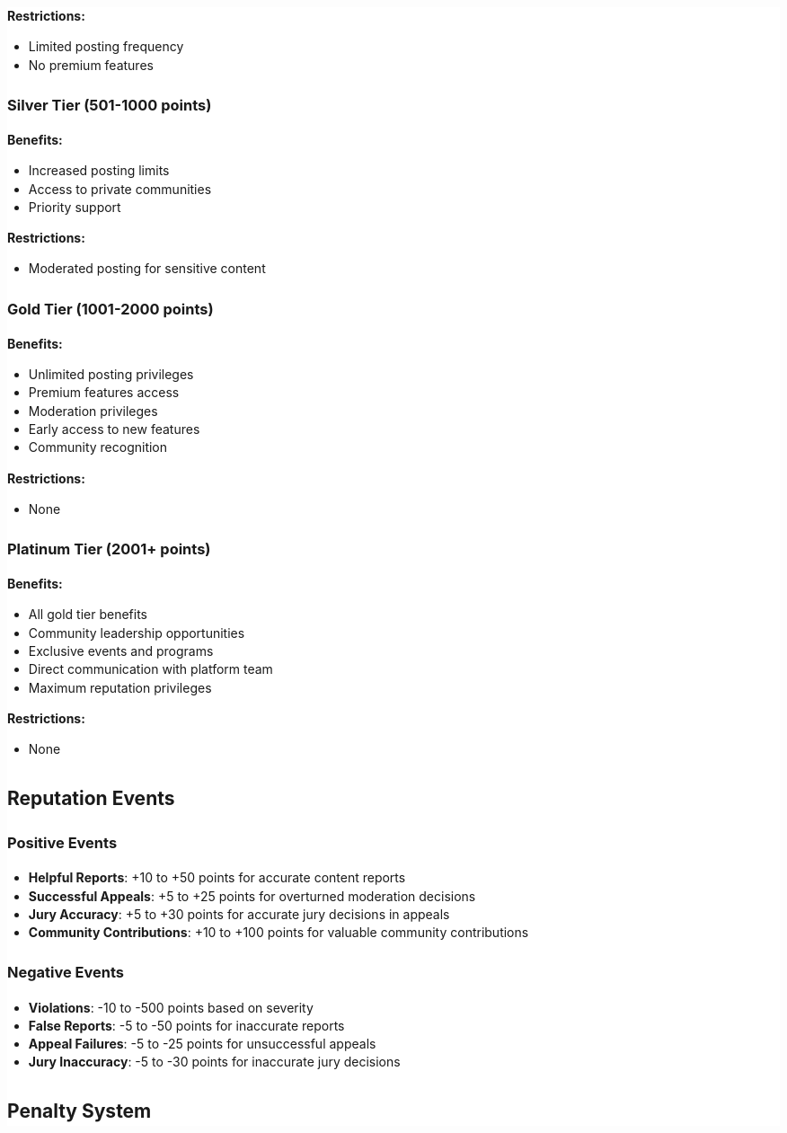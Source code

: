 **Restrictions:**
- Limited posting frequency
- No premium features

### Silver Tier (501-1000 points)
**Benefits:**
- Increased posting limits
- Access to private communities
- Priority support

**Restrictions:**
- Moderated posting for sensitive content

### Gold Tier (1001-2000 points)
**Benefits:**
- Unlimited posting privileges
- Premium features access
- Moderation privileges
- Early access to new features
- Community recognition

**Restrictions:**
- None

### Platinum Tier (2001+ points)
**Benefits:**
- All gold tier benefits
- Community leadership opportunities
- Exclusive events and programs
- Direct communication with platform team
- Maximum reputation privileges

**Restrictions:**
- None

## Reputation Events

### Positive Events
- **Helpful Reports**: +10 to +50 points for accurate content reports
- **Successful Appeals**: +5 to +25 points for overturned moderation decisions
- **Jury Accuracy**: +5 to +30 points for accurate jury decisions in appeals
- **Community Contributions**: +10 to +100 points for valuable community contributions

### Negative Events
- **Violations**: -10 to -500 points based on severity
- **False Reports**: -5 to -50 points for inaccurate reports
- **Appeal Failures**: -5 to -25 points for unsuccessful appeals
- **Jury Inaccuracy**: -5 to -30 points for inaccurate jury decisions

## Penalty System
